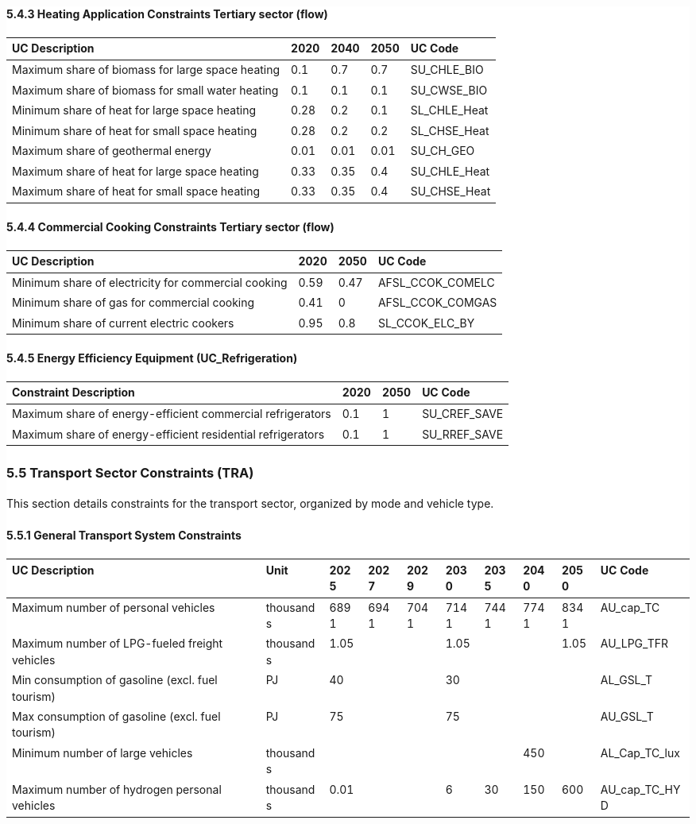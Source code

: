 #### 5.4.3 Heating Application Constraints Tertiary sector (flow)

| UC Description | 2020 | 2040 | 2050 | UC Code |
| :--- | :--- | :--- | :--- | :--- |
| Maximum share of biomass for large space heating | 0.1 | 0.7 | 0.7 | SU_CHLE_BIO |
| Maximum share of biomass for small water heating | 0.1 | 0.1 | 0.1 | SU_CWSE_BIO |
| Minimum share of heat for large space heating | 0.28 | 0.2 | 0.1 | SL_CHLE_Heat |
| Minimum share of heat for small space heating | 0.28 | 0.2 | 0.2 | SL_CHSE_Heat |
| Maximum share of geothermal energy | 0.01 | 0.01 | 0.01 | SU_CH_GEO |
| Maximum share of heat for large space heating | 0.33 | 0.35 | 0.4 | SU_CHLE_Heat |
| Maximum share of heat for small space heating | 0.33 | 0.35 | 0.4 | SU_CHSE_Heat |

#### 5.4.4 Commercial Cooking Constraints Tertiary sector (flow)

| UC Description | 2020 | 2050 | UC Code |
| :--- | :--- | :--- | :--- |
| Minimum share of electricity for commercial cooking | 0.59 | 0.47 | AFSL_CCOK_COMELC |
| Minimum share of gas for commercial cooking | 0.41 | 0 | AFSL_CCOK_COMGAS |
| Minimum share of current electric cookers | 0.95 | 0.8 | SL_CCOK_ELC_BY |

#### 5.4.5 Energy Efficiency Equipment (UC_Refrigeration)

| Constraint Description | 2020 | 2050 | UC Code |
| :--- | :--- | :--- | :--- |
| Maximum share of energy-efficient commercial refrigerators | 0.1 | 1 | SU_CREF_SAVE |
| Maximum share of energy-efficient residential refrigerators | 0.1 | 1 | SU_RREF_SAVE |

### 5.5 Transport Sector Constraints (TRA)
This section details constraints for the transport sector, organized by mode and vehicle type.

#### 5.5.1 General Transport System Constraints

| UC Description | Unit | 2025 | 2027 | 2029 | 2030 | 2035 | 2040 | 2050 | UC Code |
| :--- | :--- | :--- | :--- | :--- | :--- | :--- | :--- | :--- | :--- |
| Maximum number of personal vehicles | thousands | 6891 | 6941 | 7041 | 7141 | 7441 | 7741 | 8341 | AU_cap_TC |
| Maximum number of LPG-fueled freight vehicles | thousands | 1.05 | | | 1.05 | | | 1.05 | AU_LPG_TFR |
| Min consumption of gasoline (excl. fuel tourism) | PJ | 40 | | | 30 | | | | AL_GSL_T |
| Max consumption of gasoline (excl. fuel tourism) | PJ | 75 | | | 75 | | | | AU_GSL_T |
| Minimum number of large vehicles | thousands | | | | | | 450 | | AL_Cap_TC_lux |
| Maximum number of hydrogen personal vehicles | thousands | 0.01 | | | 6 | 30 | 150 | 600 | AU_cap_TC_HYD |
